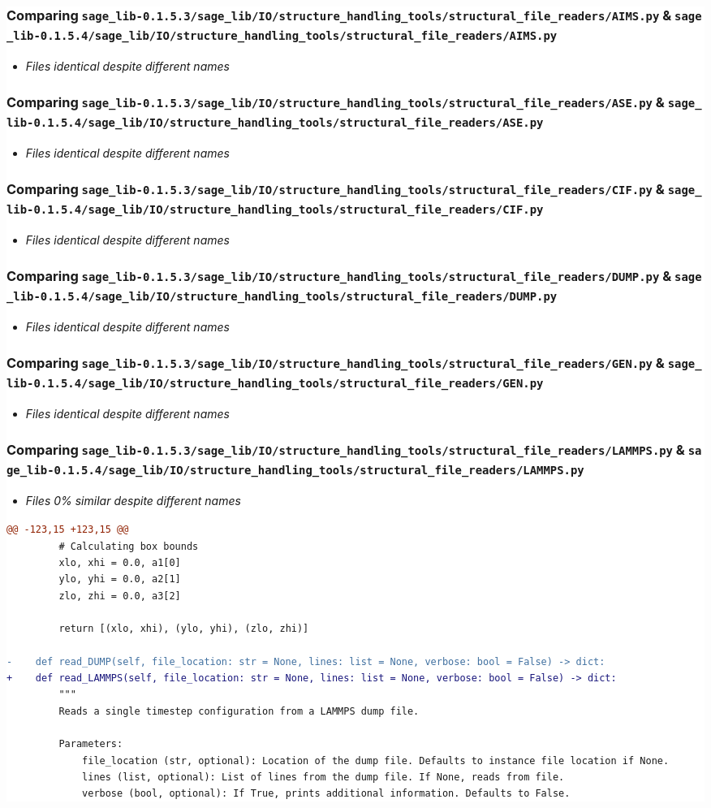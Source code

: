### Comparing `sage_lib-0.1.5.3/sage_lib/IO/structure_handling_tools/structural_file_readers/AIMS.py` & `sage_lib-0.1.5.4/sage_lib/IO/structure_handling_tools/structural_file_readers/AIMS.py`

 * *Files identical despite different names*

### Comparing `sage_lib-0.1.5.3/sage_lib/IO/structure_handling_tools/structural_file_readers/ASE.py` & `sage_lib-0.1.5.4/sage_lib/IO/structure_handling_tools/structural_file_readers/ASE.py`

 * *Files identical despite different names*

### Comparing `sage_lib-0.1.5.3/sage_lib/IO/structure_handling_tools/structural_file_readers/CIF.py` & `sage_lib-0.1.5.4/sage_lib/IO/structure_handling_tools/structural_file_readers/CIF.py`

 * *Files identical despite different names*

### Comparing `sage_lib-0.1.5.3/sage_lib/IO/structure_handling_tools/structural_file_readers/DUMP.py` & `sage_lib-0.1.5.4/sage_lib/IO/structure_handling_tools/structural_file_readers/DUMP.py`

 * *Files identical despite different names*

### Comparing `sage_lib-0.1.5.3/sage_lib/IO/structure_handling_tools/structural_file_readers/GEN.py` & `sage_lib-0.1.5.4/sage_lib/IO/structure_handling_tools/structural_file_readers/GEN.py`

 * *Files identical despite different names*

### Comparing `sage_lib-0.1.5.3/sage_lib/IO/structure_handling_tools/structural_file_readers/LAMMPS.py` & `sage_lib-0.1.5.4/sage_lib/IO/structure_handling_tools/structural_file_readers/LAMMPS.py`

 * *Files 0% similar despite different names*

```diff
@@ -123,15 +123,15 @@
         # Calculating box bounds
         xlo, xhi = 0.0, a1[0]
         ylo, yhi = 0.0, a2[1]
         zlo, zhi = 0.0, a3[2]
         
         return [(xlo, xhi), (ylo, yhi), (zlo, zhi)]
 
-    def read_DUMP(self, file_location: str = None, lines: list = None, verbose: bool = False) -> dict:
+    def read_LAMMPS(self, file_location: str = None, lines: list = None, verbose: bool = False) -> dict:
         """
         Reads a single timestep configuration from a LAMMPS dump file.
 
         Parameters:
             file_location (str, optional): Location of the dump file. Defaults to instance file location if None.
             lines (list, optional): List of lines from the dump file. If None, reads from file.
             verbose (bool, optional): If True, prints additional information. Defaults to False.
```
